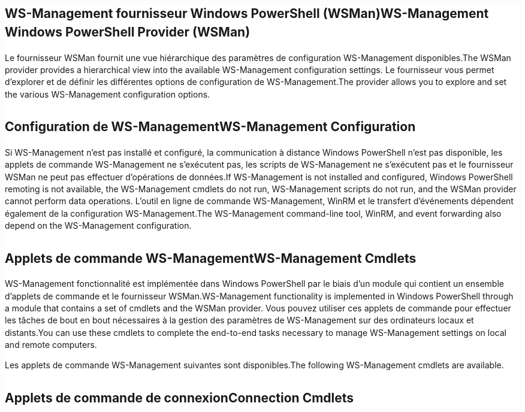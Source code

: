 ## <a name="ws-management-windows-powershell-provider-wsman"></a><span data-ttu-id="b9658-122">WS-Management fournisseur Windows PowerShell (WSMan)</span><span class="sxs-lookup"><span data-stu-id="b9658-122">WS-Management Windows PowerShell Provider (WSMan)</span></span>

<span data-ttu-id="b9658-123">Le fournisseur WSMan fournit une vue hiérarchique des paramètres de configuration WS-Management disponibles.</span><span class="sxs-lookup"><span data-stu-id="b9658-123">The WSMan provider provides a hierarchical view into the available WS-Management configuration settings.</span></span> <span data-ttu-id="b9658-124">Le fournisseur vous permet d’explorer et de définir les différentes options de configuration de WS-Management.</span><span class="sxs-lookup"><span data-stu-id="b9658-124">The provider allows you to explore and set the various WS-Management configuration options.</span></span>

## <a name="ws-management-configuration"></a><span data-ttu-id="b9658-125">Configuration de WS-Management</span><span class="sxs-lookup"><span data-stu-id="b9658-125">WS-Management Configuration</span></span>

<span data-ttu-id="b9658-126">Si WS-Management n’est pas installé et configuré, la communication à distance Windows PowerShell n’est pas disponible, les applets de commande WS-Management ne s’exécutent pas, les scripts de WS-Management ne s’exécutent pas et le fournisseur WSMan ne peut pas effectuer d’opérations de données.</span><span class="sxs-lookup"><span data-stu-id="b9658-126">If WS-Management is not installed and configured, Windows PowerShell remoting is not available, the WS-Management cmdlets do not run, WS-Management scripts do not run, and the WSMan provider cannot perform data operations.</span></span> <span data-ttu-id="b9658-127">L’outil en ligne de commande WS-Management, WinRM et le transfert d’événements dépendent également de la configuration WS-Management.</span><span class="sxs-lookup"><span data-stu-id="b9658-127">The WS-Management command-line tool, WinRM, and event forwarding also depend on the WS-Management configuration.</span></span>

## <a name="ws-management-cmdlets"></a><span data-ttu-id="b9658-128">Applets de commande WS-Management</span><span class="sxs-lookup"><span data-stu-id="b9658-128">WS-Management Cmdlets</span></span>

<span data-ttu-id="b9658-129">WS-Management fonctionnalité est implémentée dans Windows PowerShell par le biais d’un module qui contient un ensemble d’applets de commande et le fournisseur WSMan.</span><span class="sxs-lookup"><span data-stu-id="b9658-129">WS-Management functionality is implemented in Windows PowerShell through a module that contains a set of cmdlets and the WSMan provider.</span></span> <span data-ttu-id="b9658-130">Vous pouvez utiliser ces applets de commande pour effectuer les tâches de bout en bout nécessaires à la gestion des paramètres de WS-Management sur des ordinateurs locaux et distants.</span><span class="sxs-lookup"><span data-stu-id="b9658-130">You can use these cmdlets to complete the end-to-end tasks necessary to manage WS-Management settings on local and remote computers.</span></span>

<span data-ttu-id="b9658-131">Les applets de commande WS-Management suivantes sont disponibles.</span><span class="sxs-lookup"><span data-stu-id="b9658-131">The following WS-Management cmdlets are available.</span></span>

## <a name="connection-cmdlets"></a><span data-ttu-id="b9658-132">Applets de commande de connexion</span><span class="sxs-lookup"><span data-stu-id="b9658-132">Connection Cmdlets</span></span>
